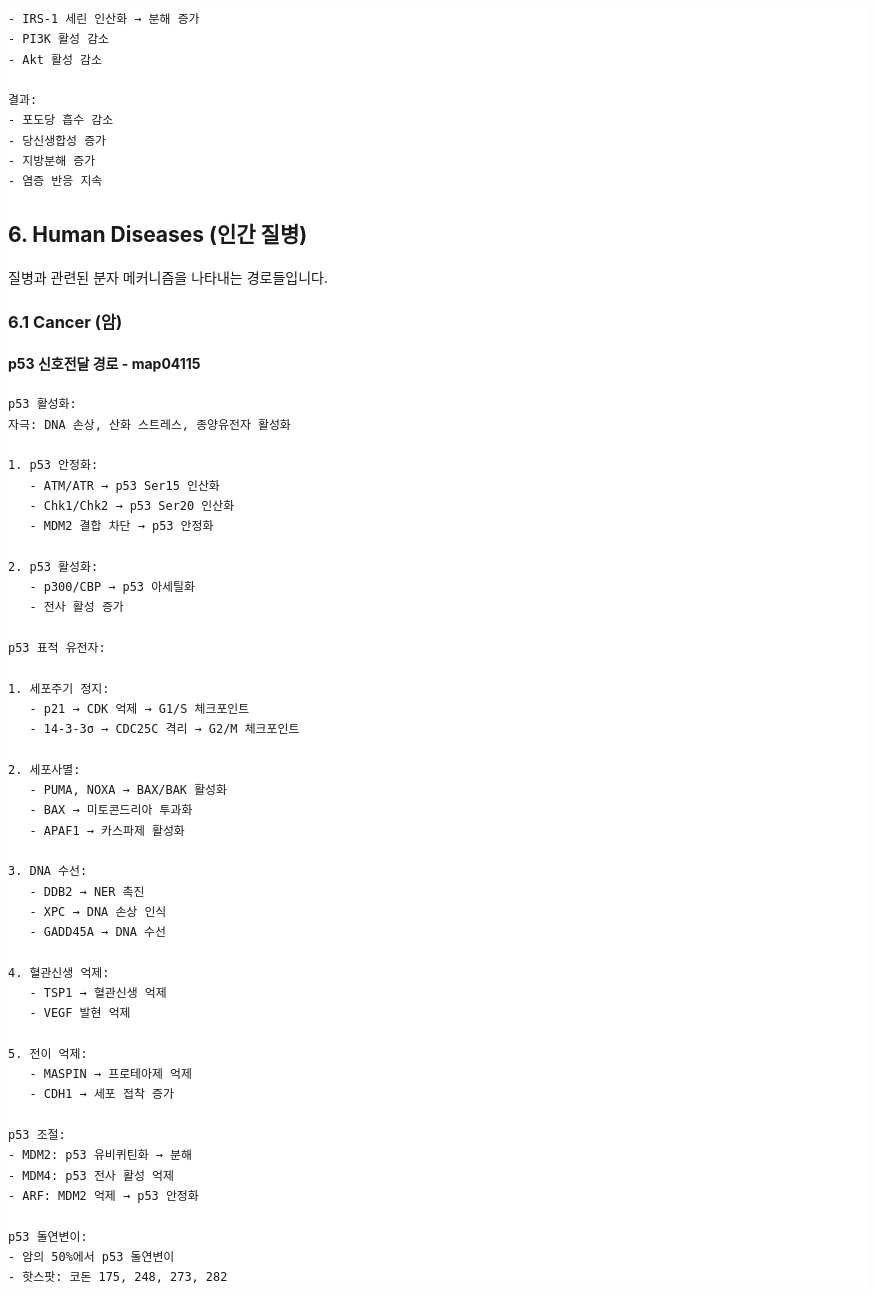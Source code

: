 ```
- IRS-1 세린 인산화 → 분해 증가
- PI3K 활성 감소
- Akt 활성 감소

결과:
- 포도당 흡수 감소
- 당신생합성 증가
- 지방분해 증가
- 염증 반응 지속
```

## 6. Human Diseases (인간 질병)

질병과 관련된 분자 메커니즘을 나타내는 경로들입니다.

### 6.1 Cancer (암)

#### p53 신호전달 경로 - map04115
```
p53 활성화:
자극: DNA 손상, 산화 스트레스, 종양유전자 활성화

1. p53 안정화:
   - ATM/ATR → p53 Ser15 인산화
   - Chk1/Chk2 → p53 Ser20 인산화
   - MDM2 결합 차단 → p53 안정화

2. p53 활성화:
   - p300/CBP → p53 아세틸화
   - 전사 활성 증가

p53 표적 유전자:

1. 세포주기 정지:
   - p21 → CDK 억제 → G1/S 체크포인트
   - 14-3-3σ → CDC25C 격리 → G2/M 체크포인트

2. 세포사멸:
   - PUMA, NOXA → BAX/BAK 활성화
   - BAX → 미토콘드리아 투과화
   - APAF1 → 카스파제 활성화

3. DNA 수선:
   - DDB2 → NER 촉진
   - XPC → DNA 손상 인식
   - GADD45A → DNA 수선

4. 혈관신생 억제:
   - TSP1 → 혈관신생 억제
   - VEGF 발현 억제

5. 전이 억제:
   - MASPIN → 프로테아제 억제
   - CDH1 → 세포 접착 증가

p53 조절:
- MDM2: p53 유비퀴틴화 → 분해
- MDM4: p53 전사 활성 억제
- ARF: MDM2 억제 → p53 안정화

p53 돌연변이:
- 암의 50%에서 p53 돌연변이
- 핫스팟: 코돈 175, 248, 273, 282
```